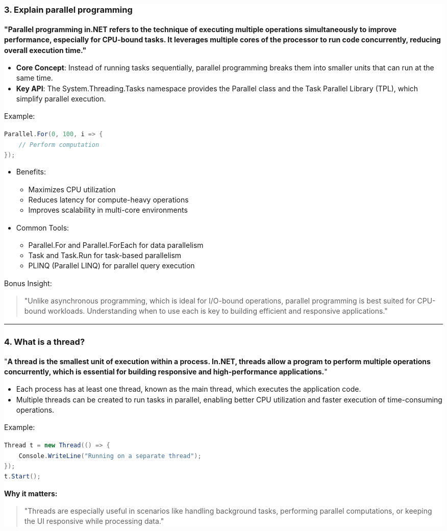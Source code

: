 ### 3. Explain parallel programming

**"Parallel programming in.NET refers to the technique of executing multiple operations simultaneously to improve performance, especially for CPU-bound tasks. It leverages multiple cores of the processor to run code concurrently, reducing overall execution time."**

- **Core Concept**: Instead of running tasks sequentially, parallel programming breaks them into smaller units that can run at the same time.
- **Key API**: The System.Threading.Tasks namespace provides the Parallel class and the Task Parallel Library (TPL), which simplify parallel execution.

Example:
```csharp
Parallel.For(0, 100, i => {
    // Perform computation
});
```

- Benefits:
  - Maximizes CPU utilization
  - Reduces latency for compute-heavy operations
  - Improves scalability in multi-core environments

- Common Tools:
  - Parallel.For and Parallel.ForEach for data parallelism
  - Task and Task.Run for task-based parallelism
  - PLINQ (Parallel LINQ) for parallel query execution

Bonus Insight:
> "Unlike asynchronous programming, which is ideal for I/O-bound operations, parallel programming is best suited for CPU-bound workloads. Understanding when to use each is key to building efficient and responsive applications."

---

### 4. What is a thread?

"**A thread is the smallest unit of execution within a process. In.NET, threads allow a program to perform multiple operations concurrently, which is essential for building responsive and high-performance applications.**"

- Each process has at least one thread, known as the main thread, which executes the application code.
- Multiple threads can be created to run tasks in parallel, enabling better CPU utilization and faster execution of time-consuming operations.

Example:
```csharp
Thread t = new Thread(() => {
    Console.WriteLine("Running on a separate thread");
});
t.Start();
```

**Why it matters:**
> "Threads are especially useful in scenarios like handling background tasks, performing parallel computations, or keeping the UI responsive while processing data."
